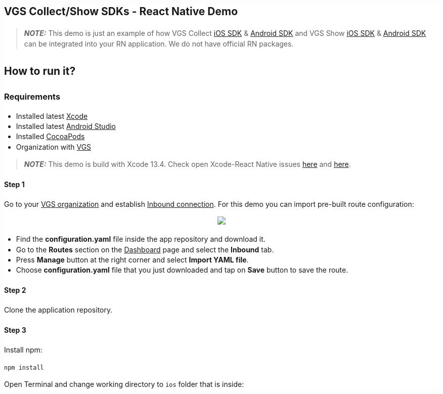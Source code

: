 ## VGS Collect/Show SDKs - React Native Demo

> **_NOTE:_** This demo is just an example of how VGS Collect [iOS SDK](https://github.com/verygoodsecurity/vgs-collect-ios) & [Android SDK](https://github.com/verygoodsecurity/vgs-collect-android)
> and VGS Show [iOS SDK](https://github.com/verygoodsecurity/vgs-show-ios) & [Android SDK](https://github.com/verygoodsecurity/vgs-show-android) can be integrated into your RN application. We do not have official RN packages.

## How to run it?

### Requirements

- Installed latest <a href="https://apps.apple.com/us/app/xcode/id497799835?mt=12" target="_blank">Xcode</a>
- Installed latest <a href="https://developer.android.com/studio" target="_blank">Android Studio</a>
- Installed <a href="https://guides.cocoapods.org/using/getting-started.html#installation" target="_blank">CocoaPods</a>
- Organization with <a href="https://www.verygoodsecurity.com/">VGS</a>

> **_NOTE:_** This demo is build with Xcode 13.4. Check open Xcode-React Native issues [here](https://github.com/facebook/react-native/issues/31480) and [here](https://github.com/facebook/react-native/issues/32108).

#### Step 1

Go to your <a href="https://dashboard.verygoodsecurity.com/" target="_blank">VGS organization</a> and establish <a href="https://www.verygoodsecurity.com/docs/getting-started/quick-integration#securing-inbound-connection" target="_blank">Inbound connection</a>. For this demo you can import pre-built route configuration:

<p align="center">
<img src="images/dashboard_routs.png" width="600">
</p>

- Find the **configuration.yaml** file inside the app repository and download it.
- Go to the **Routes** section on the <a href="https://dashboard.verygoodsecurity.com/" target="_blank">Dashboard</a> page and select the **Inbound** tab.
- Press **Manage** button at the right corner and select **Import YAML file**.
- Choose **configuration.yaml** file that you just downloaded and tap on **Save** button to save the route.

#### Step 2

Clone the application repository.

#### Step 3

Install npm:

`npm install`

Open Terminal and change working directory to `ios` folder that is inside:
